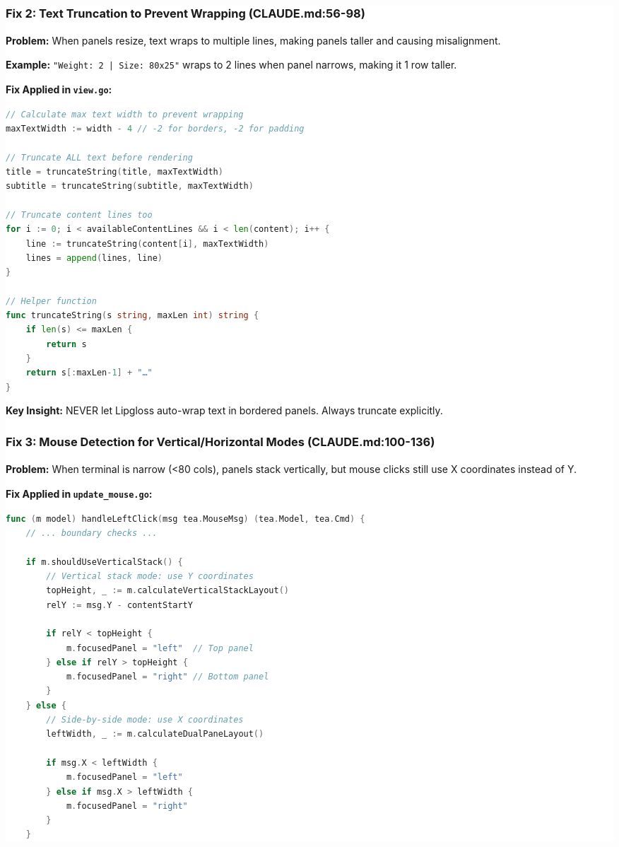### Fix 2: Text Truncation to Prevent Wrapping (CLAUDE.md:56-98)

**Problem:** When panels resize, text wraps to multiple lines, making panels taller and causing misalignment.

**Example:** `"Weight: 2 | Size: 80x25"` wraps to 2 lines when panel narrows, making it 1 row taller.

**Fix Applied in `view.go`:**
```go
// Calculate max text width to prevent wrapping
maxTextWidth := width - 4 // -2 for borders, -2 for padding

// Truncate ALL text before rendering
title = truncateString(title, maxTextWidth)
subtitle = truncateString(subtitle, maxTextWidth)

// Truncate content lines too
for i := 0; i < availableContentLines && i < len(content); i++ {
    line := truncateString(content[i], maxTextWidth)
    lines = append(lines, line)
}

// Helper function
func truncateString(s string, maxLen int) string {
    if len(s) <= maxLen {
        return s
    }
    return s[:maxLen-1] + "…"
}
```

**Key Insight:** NEVER let Lipgloss auto-wrap text in bordered panels. Always truncate explicitly.

### Fix 3: Mouse Detection for Vertical/Horizontal Modes (CLAUDE.md:100-136)

**Problem:** When terminal is narrow (<80 cols), panels stack vertically, but mouse clicks still use X coordinates instead of Y.

**Fix Applied in `update_mouse.go`:**
```go
func (m model) handleLeftClick(msg tea.MouseMsg) (tea.Model, tea.Cmd) {
    // ... boundary checks ...

    if m.shouldUseVerticalStack() {
        // Vertical stack mode: use Y coordinates
        topHeight, _ := m.calculateVerticalStackLayout()
        relY := msg.Y - contentStartY

        if relY < topHeight {
            m.focusedPanel = "left"  // Top panel
        } else if relY > topHeight {
            m.focusedPanel = "right" // Bottom panel
        }
    } else {
        // Side-by-side mode: use X coordinates
        leftWidth, _ := m.calculateDualPaneLayout()

        if msg.X < leftWidth {
            m.focusedPanel = "left"
        } else if msg.X > leftWidth {
            m.focusedPanel = "right"
        }
    }
```